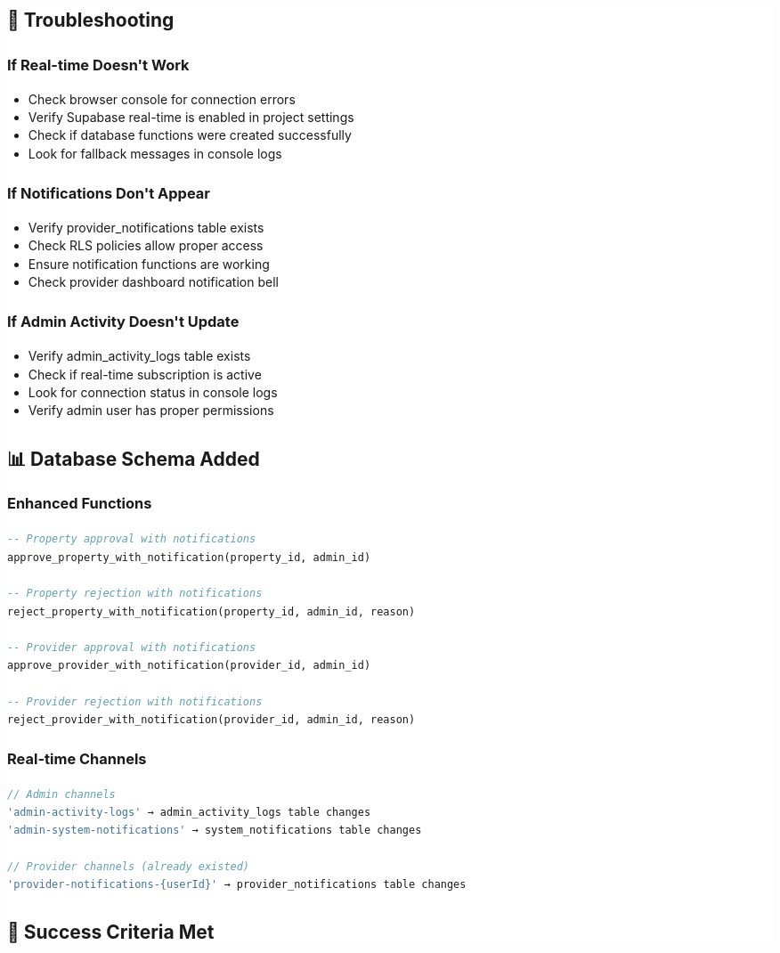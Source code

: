 ## 🚨 Troubleshooting

### If Real-time Doesn't Work
- Check browser console for connection errors
- Verify Supabase real-time is enabled in project settings
- Check if database functions were created successfully
- Look for fallback messages in console logs

### If Notifications Don't Appear
- Verify provider_notifications table exists
- Check RLS policies allow proper access
- Ensure notification functions are working
- Check provider dashboard notification bell

### If Admin Activity Doesn't Update
- Verify admin_activity_logs table exists
- Check if real-time subscription is active
- Look for connection status in console logs
- Verify admin user has proper permissions

## 📊 Database Schema Added

### Enhanced Functions
```sql
-- Property approval with notifications
approve_property_with_notification(property_id, admin_id)

-- Property rejection with notifications  
reject_property_with_notification(property_id, admin_id, reason)

-- Provider approval with notifications
approve_provider_with_notification(provider_id, admin_id)

-- Provider rejection with notifications
reject_provider_with_notification(provider_id, admin_id, reason)
```

### Real-time Channels
```javascript
// Admin channels
'admin-activity-logs' → admin_activity_logs table changes
'admin-system-notifications' → system_notifications table changes

// Provider channels (already existed)
'provider-notifications-{userId}' → provider_notifications table changes
```

## 🎉 Success Criteria Met
